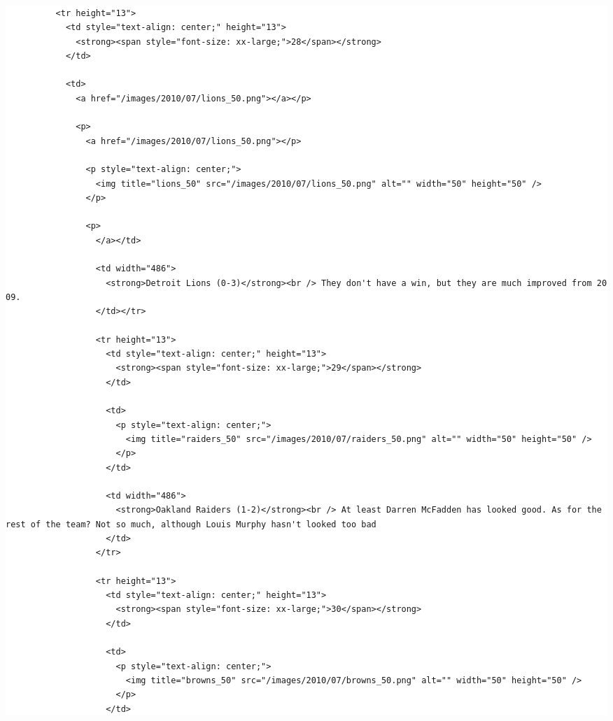               <tr height="13">
                <td style="text-align: center;" height="13">
                  <strong><span style="font-size: xx-large;">28</span></strong>
                </td>

                <td>
                  <a href="/images/2010/07/lions_50.png"></a></p>

                  <p>
                    <a href="/images/2010/07/lions_50.png"></p>

                    <p style="text-align: center;">
                      <img title="lions_50" src="/images/2010/07/lions_50.png" alt="" width="50" height="50" />
                    </p>

                    <p>
                      </a></td>

                      <td width="486">
                        <strong>Detroit Lions (0-3)</strong><br /> They don't have a win, but they are much improved from 2009.
                      </td></tr>

                      <tr height="13">
                        <td style="text-align: center;" height="13">
                          <strong><span style="font-size: xx-large;">29</span></strong>
                        </td>

                        <td>
                          <p style="text-align: center;">
                            <img title="raiders_50" src="/images/2010/07/raiders_50.png" alt="" width="50" height="50" />
                          </p>
                        </td>

                        <td width="486">
                          <strong>Oakland Raiders (1-2)</strong><br /> At least Darren McFadden has looked good. As for the rest of the team? Not so much, although Louis Murphy hasn't looked too bad
                        </td>
                      </tr>

                      <tr height="13">
                        <td style="text-align: center;" height="13">
                          <strong><span style="font-size: xx-large;">30</span></strong>
                        </td>

                        <td>
                          <p style="text-align: center;">
                            <img title="browns_50" src="/images/2010/07/browns_50.png" alt="" width="50" height="50" />
                          </p>
                        </td>
